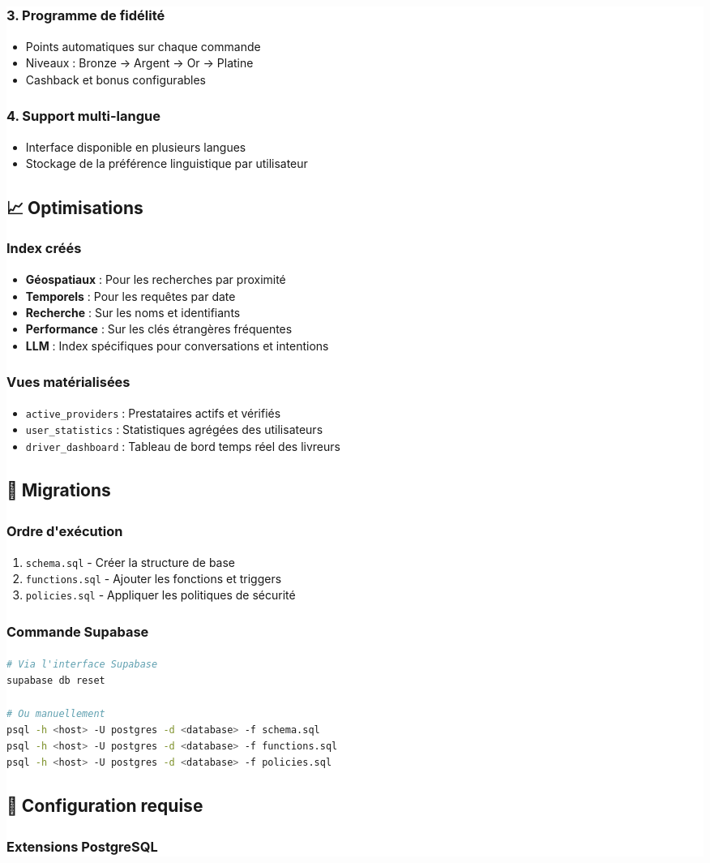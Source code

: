 ### 3. Programme de fidélité

- Points automatiques sur chaque commande
- Niveaux : Bronze → Argent → Or → Platine
- Cashback et bonus configurables

### 4. Support multi-langue

- Interface disponible en plusieurs langues
- Stockage de la préférence linguistique par utilisateur

## 📈 Optimisations

### Index créés

- **Géospatiaux** : Pour les recherches par proximité
- **Temporels** : Pour les requêtes par date
- **Recherche** : Sur les noms et identifiants
- **Performance** : Sur les clés étrangères fréquentes
- **LLM** : Index spécifiques pour conversations et intentions

### Vues matérialisées

- `active_providers` : Prestataires actifs et vérifiés
- `user_statistics` : Statistiques agrégées des utilisateurs
- `driver_dashboard` : Tableau de bord temps réel des livreurs

## 🔄 Migrations

### Ordre d'exécution

1. `schema.sql` - Créer la structure de base
2. `functions.sql` - Ajouter les fonctions et triggers
3. `policies.sql` - Appliquer les politiques de sécurité

### Commande Supabase

```bash
# Via l'interface Supabase
supabase db reset

# Ou manuellement
psql -h <host> -U postgres -d <database> -f schema.sql
psql -h <host> -U postgres -d <database> -f functions.sql
psql -h <host> -U postgres -d <database> -f policies.sql
```

## 🔧 Configuration requise

### Extensions PostgreSQL
